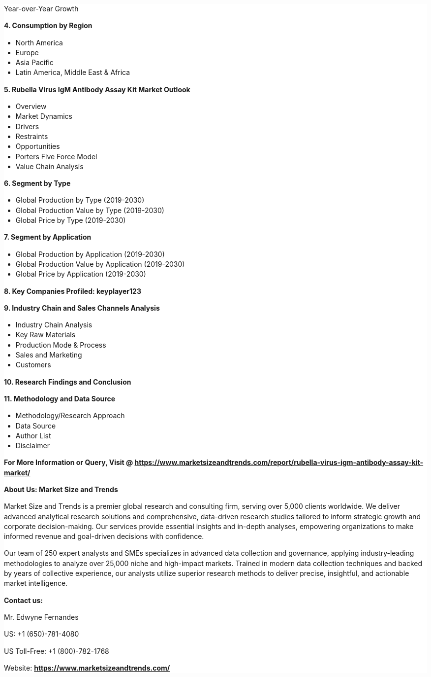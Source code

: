 Year-over-Year Growth</li></ul><p><strong>4. Consumption by Region</strong></p><ul><li>North America</li><li>Europe</li><li>Asia Pacific</li><li>Latin America, Middle East &amp; Africa</li></ul><p><strong>5. Rubella Virus IgM Antibody Assay Kit Market Outlook</strong></p><ul><li>Overview</li><li>Market Dynamics</li><li>Drivers</li><li>Restraints</li><li>Opportunities</li><li>Porters Five Force Model</li><li>Value Chain Analysis&nbsp;</li></ul><p><strong>6. Segment by Type</strong></p><ul><li>Global Production by Type (2019-2030)</li><li>Global Production Value by Type (2019-2030)</li><li>Global Price by Type (2019-2030)</li></ul><p><strong>7. Segment by Application</strong></p><ul><li>Global Production by Application (2019-2030)</li><li>Global Production Value by Application (2019-2030)</li><li>Global Price by Application (2019-2030)</li></ul><p><strong>8. Key Companies Profiled: keyplayer123</strong></p><p><strong>9. Industry Chain and Sales Channels Analysis</strong></p><ul><li>Industry Chain Analysis</li><li>Key Raw Materials</li><li>Production Mode &amp; Process</li><li>Sales and Marketing</li><li>Customers</li></ul><p><strong>10. Research Findings and Conclusion</strong></p><p><strong>11. Methodology and Data Source</strong></p><ul><li>Methodology/Research Approach</li><li>Data Source</li><li>Author List</li><li>Disclaimer</li></ul></p><p><strong>For More Information or Query, Visit @ <a href="https://www.marketsizeandtrends.com/report/rubella-virus-igm-antibody-assay-kit-market/">https://www.marketsizeandtrends.com/report/rubella-virus-igm-antibody-assay-kit-market/</a></strong></p><p><strong>About Us: Market Size and Trends</strong></p><p>Market Size and Trends is a premier global research and consulting firm, serving over 5,000 clients worldwide. We deliver advanced analytical research solutions and comprehensive, data-driven research studies tailored to inform strategic growth and corporate decision-making. Our services provide essential insights and in-depth analyses, empowering organizations to make informed revenue and goal-driven decisions with confidence.</p><p>Our team of 250 expert analysts and SMEs specializes in advanced data collection and governance, applying industry-leading methodologies to analyze over 25,000 niche and high-impact markets. Trained in modern data collection techniques and backed by years of collective experience, our analysts utilize superior research methods to deliver precise, insightful, and actionable market intelligence.</p><p><strong>Contact us:</strong></p><p>Mr. Edwyne Fernandes</p><p>US: +1 (650)-781-4080</p><p>US Toll-Free: +1 (800)-782-1768</p><p>Website: <strong><a href="https://www.marketsizeandtrends.com/">https://www.marketsizeandtrends.com/</a></strong></p>
